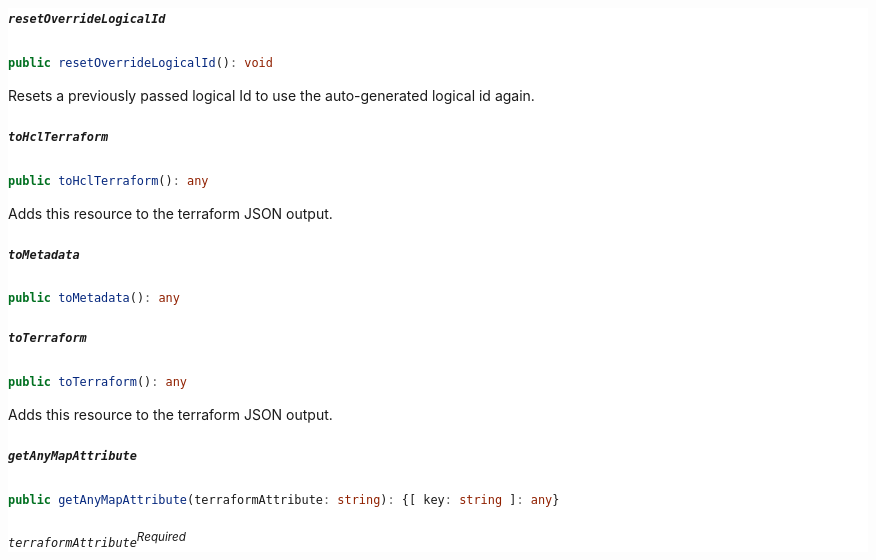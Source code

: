 
##### `resetOverrideLogicalId` <a name="resetOverrideLogicalId" id="rhizo-co-terraform-provider-oci.dataOciDatabaseDbSystemsUpgradeHistoryEntries.DataOciDatabaseDbSystemsUpgradeHistoryEntries.resetOverrideLogicalId"></a>

```typescript
public resetOverrideLogicalId(): void
```

Resets a previously passed logical Id to use the auto-generated logical id again.

##### `toHclTerraform` <a name="toHclTerraform" id="rhizo-co-terraform-provider-oci.dataOciDatabaseDbSystemsUpgradeHistoryEntries.DataOciDatabaseDbSystemsUpgradeHistoryEntries.toHclTerraform"></a>

```typescript
public toHclTerraform(): any
```

Adds this resource to the terraform JSON output.

##### `toMetadata` <a name="toMetadata" id="rhizo-co-terraform-provider-oci.dataOciDatabaseDbSystemsUpgradeHistoryEntries.DataOciDatabaseDbSystemsUpgradeHistoryEntries.toMetadata"></a>

```typescript
public toMetadata(): any
```

##### `toTerraform` <a name="toTerraform" id="rhizo-co-terraform-provider-oci.dataOciDatabaseDbSystemsUpgradeHistoryEntries.DataOciDatabaseDbSystemsUpgradeHistoryEntries.toTerraform"></a>

```typescript
public toTerraform(): any
```

Adds this resource to the terraform JSON output.

##### `getAnyMapAttribute` <a name="getAnyMapAttribute" id="rhizo-co-terraform-provider-oci.dataOciDatabaseDbSystemsUpgradeHistoryEntries.DataOciDatabaseDbSystemsUpgradeHistoryEntries.getAnyMapAttribute"></a>

```typescript
public getAnyMapAttribute(terraformAttribute: string): {[ key: string ]: any}
```

###### `terraformAttribute`<sup>Required</sup> <a name="terraformAttribute" id="rhizo-co-terraform-provider-oci.dataOciDatabaseDbSystemsUpgradeHistoryEntries.DataOciDatabaseDbSystemsUpgradeHistoryEntries.getAnyMapAttribute.parameter.terraformAttribute"></a>
